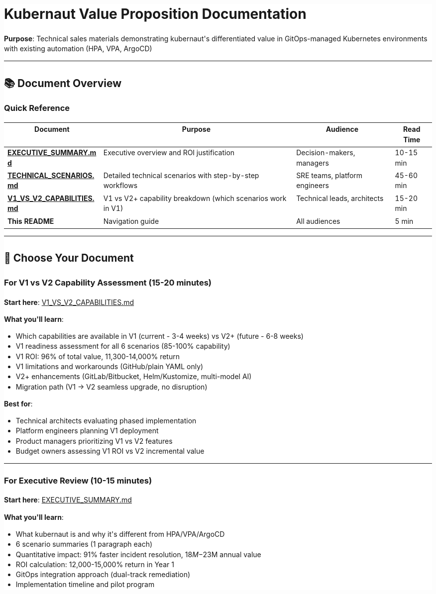 # Kubernaut Value Proposition Documentation

**Purpose**: Technical sales materials demonstrating kubernaut's differentiated value in GitOps-managed Kubernetes environments with existing automation (HPA, VPA, ArgoCD)

---

## 📚 Document Overview

### Quick Reference

| Document | Purpose | Audience | Read Time |
|----------|---------|----------|-----------|
| **[EXECUTIVE_SUMMARY.md](EXECUTIVE_SUMMARY.md)** | Executive overview and ROI justification | Decision-makers, managers | 10-15 min |
| **[TECHNICAL_SCENARIOS.md](TECHNICAL_SCENARIOS.md)** | Detailed technical scenarios with step-by-step workflows | SRE teams, platform engineers | 45-60 min |
| **[V1_VS_V2_CAPABILITIES.md](V1_VS_V2_CAPABILITIES.md)** | V1 vs V2+ capability breakdown (which scenarios work in V1) | Technical leads, architects | 15-20 min |
| **This README** | Navigation guide | All audiences | 5 min |

---

## 🎯 Choose Your Document

### For V1 vs V2 Capability Assessment (15-20 minutes)

**Start here**: [V1_VS_V2_CAPABILITIES.md](V1_VS_V2_CAPABILITIES.md)

**What you'll learn**:
- Which capabilities are available in V1 (current - 3-4 weeks) vs V2+ (future - 6-8 weeks)
- V1 readiness assessment for all 6 scenarios (85-100% capability)
- V1 ROI: 96% of total value, 11,300-14,000% return
- V1 limitations and workarounds (GitHub/plain YAML only)
- V2+ enhancements (GitLab/Bitbucket, Helm/Kustomize, multi-model AI)
- Migration path (V1 → V2 seamless upgrade, no disruption)

**Best for**:
- Technical architects evaluating phased implementation
- Platform engineers planning V1 deployment
- Product managers prioritizing V1 vs V2 features
- Budget owners assessing V1 ROI vs V2 incremental value

---

### For Executive Review (10-15 minutes)

**Start here**: [EXECUTIVE_SUMMARY.md](EXECUTIVE_SUMMARY.md)

**What you'll learn**:
- What kubernaut is and why it's different from HPA/VPA/ArgoCD
- 6 scenario summaries (1 paragraph each)
- Quantitative impact: 91% faster incident resolution, $18M-$23M annual value
- ROI calculation: 12,000-15,000% return in Year 1
- GitOps integration approach (dual-track remediation)
- Implementation timeline and pilot program
